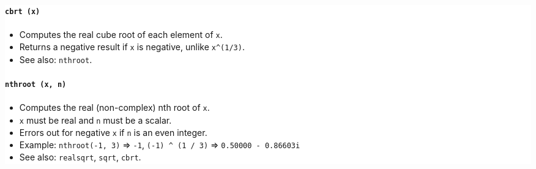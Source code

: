 #### `cbrt (x)`
- Computes the real cube root of each element of `x`.
- Returns a negative result if `x` is negative, unlike `x^(1/3)`.
- See also: `nthroot`.

#### `nthroot (x, n)`
- Computes the real (non-complex) nth root of `x`.
- `x` must be real and `n` must be a scalar.
- Errors out for negative `x` if `n` is an even integer.
- Example: `nthroot(-1, 3)` ⇒ `-1`, `(-1) ^ (1 / 3)` ⇒ `0.50000 - 0.86603i`
- See also: `realsqrt`, `sqrt`, `cbrt`.